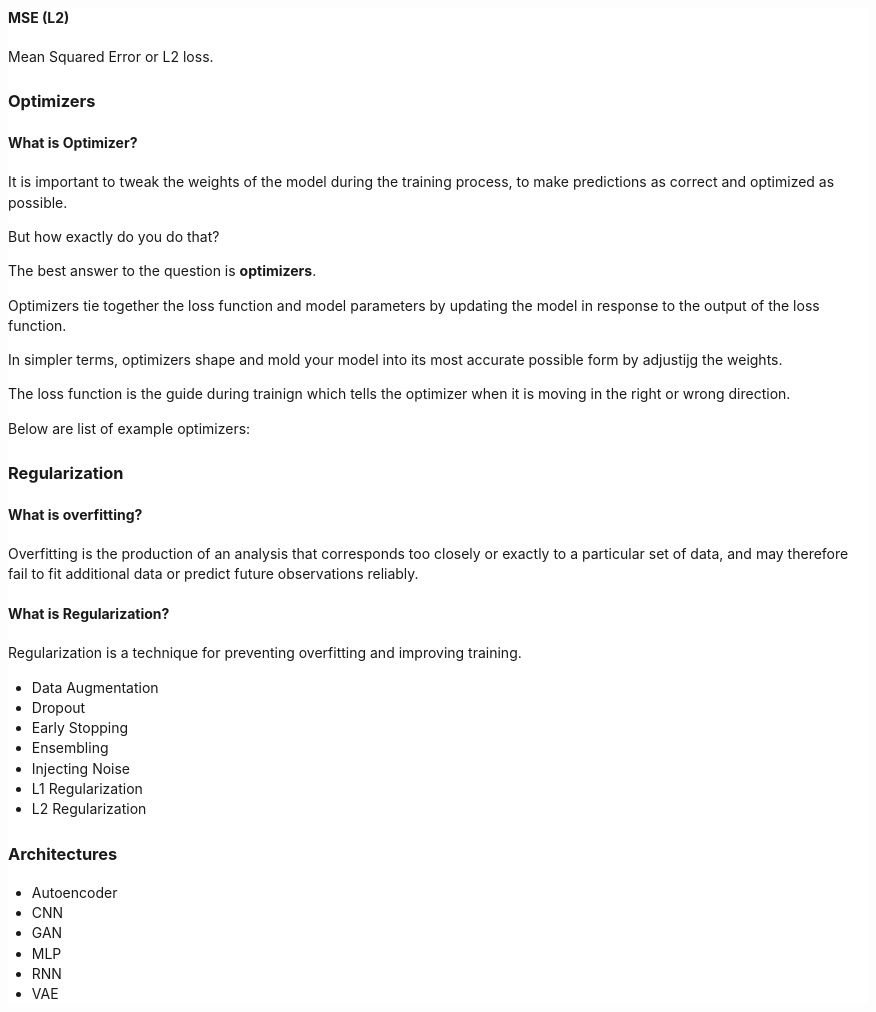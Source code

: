 #### MSE (L2)

Mean Squared Error or L2 loss. 


### Optimizers

#### What is Optimizer?

It is important to tweak the weights of the model during the training process, to make predictions as correct and optimized as possible.

But how exactly do you do that?

The best answer to the question is **optimizers**. 

Optimizers tie together the loss function and model parameters by updating the model in response to the output of the loss function. 

In simpler terms, optimizers shape and mold your model into its most accurate possible form by adjustijg the weights. 

The loss function is the guide during trainign which tells the optimizer when it is moving in the right or wrong direction.

Below are list of example optimizers:


### Regularization

#### What is overfitting?

Overfitting is the production of an analysis that corresponds too closely or exactly to a particular set of data, and may therefore fail to fit additional data or predict future observations reliably. 

#### What is Regularization?

Regularization is a technique for preventing overfitting and improving training.

- Data Augmentation
- Dropout
- Early Stopping
- Ensembling
- Injecting Noise
- L1 Regularization
- L2 Regularization


### Architectures

- Autoencoder
- CNN
- GAN
- MLP
- RNN
- VAE
